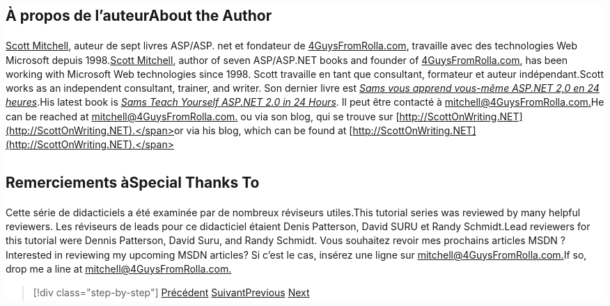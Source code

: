 ## <a name="about-the-author"></a><span data-ttu-id="2c2b1-224">À propos de l’auteur</span><span class="sxs-lookup"><span data-stu-id="2c2b1-224">About the Author</span></span>

<span data-ttu-id="2c2b1-225">[Scott Mitchell](http://www.4guysfromrolla.com/ScottMitchell.shtml), auteur de sept livres ASP/ASP. net et fondateur de [4GuysFromRolla.com](http://www.4guysfromrolla.com), travaille avec des technologies Web Microsoft depuis 1998.</span><span class="sxs-lookup"><span data-stu-id="2c2b1-225">[Scott Mitchell](http://www.4guysfromrolla.com/ScottMitchell.shtml), author of seven ASP/ASP.NET books and founder of [4GuysFromRolla.com](http://www.4guysfromrolla.com), has been working with Microsoft Web technologies since 1998.</span></span> <span data-ttu-id="2c2b1-226">Scott travaille en tant que consultant, formateur et auteur indépendant.</span><span class="sxs-lookup"><span data-stu-id="2c2b1-226">Scott works as an independent consultant, trainer, and writer.</span></span> <span data-ttu-id="2c2b1-227">Son dernier livre est [*Sams vous apprend vous-même ASP.NET 2,0 en 24 heures*](https://www.amazon.com/exec/obidos/ASIN/0672327384/4guysfromrollaco).</span><span class="sxs-lookup"><span data-stu-id="2c2b1-227">His latest book is [*Sams Teach Yourself ASP.NET 2.0 in 24 Hours*](https://www.amazon.com/exec/obidos/ASIN/0672327384/4guysfromrollaco).</span></span> <span data-ttu-id="2c2b1-228">Il peut être contacté à [mitchell@4GuysFromRolla.com.](mailto:mitchell@4GuysFromRolla.com)</span><span class="sxs-lookup"><span data-stu-id="2c2b1-228">He can be reached at [mitchell@4GuysFromRolla.com.](mailto:mitchell@4GuysFromRolla.com)</span></span> <span data-ttu-id="2c2b1-229">ou via son blog, qui se trouve sur [http://ScottOnWriting.NET](http://ScottOnWriting.NET).</span><span class="sxs-lookup"><span data-stu-id="2c2b1-229">or via his blog, which can be found at [http://ScottOnWriting.NET](http://ScottOnWriting.NET).</span></span>

## <a name="special-thanks-to"></a><span data-ttu-id="2c2b1-230">Remerciements à</span><span class="sxs-lookup"><span data-stu-id="2c2b1-230">Special Thanks To</span></span>

<span data-ttu-id="2c2b1-231">Cette série de didacticiels a été examinée par de nombreux réviseurs utiles.</span><span class="sxs-lookup"><span data-stu-id="2c2b1-231">This tutorial series was reviewed by many helpful reviewers.</span></span> <span data-ttu-id="2c2b1-232">Les réviseurs de leads pour ce didacticiel étaient Denis Patterson, David SURU et Randy Schmidt.</span><span class="sxs-lookup"><span data-stu-id="2c2b1-232">Lead reviewers for this tutorial were Dennis Patterson, David Suru, and Randy Schmidt.</span></span> <span data-ttu-id="2c2b1-233">Vous souhaitez revoir mes prochains articles MSDN ?</span><span class="sxs-lookup"><span data-stu-id="2c2b1-233">Interested in reviewing my upcoming MSDN articles?</span></span> <span data-ttu-id="2c2b1-234">Si c’est le cas, insérez une ligne sur [mitchell@4GuysFromRolla.com.](mailto:mitchell@4GuysFromRolla.com)</span><span class="sxs-lookup"><span data-stu-id="2c2b1-234">If so, drop me a line at [mitchell@4GuysFromRolla.com.](mailto:mitchell@4GuysFromRolla.com)</span></span>

> [!div class="step-by-step"]
> <span data-ttu-id="2c2b1-235">[Précédent](adding-validation-controls-to-the-datalist-s-editing-interface-cs.md)
> [Suivant](an-overview-of-editing-and-deleting-data-in-the-datalist-vb.md)</span><span class="sxs-lookup"><span data-stu-id="2c2b1-235">[Previous](adding-validation-controls-to-the-datalist-s-editing-interface-cs.md)
[Next](an-overview-of-editing-and-deleting-data-in-the-datalist-vb.md)</span></span>
